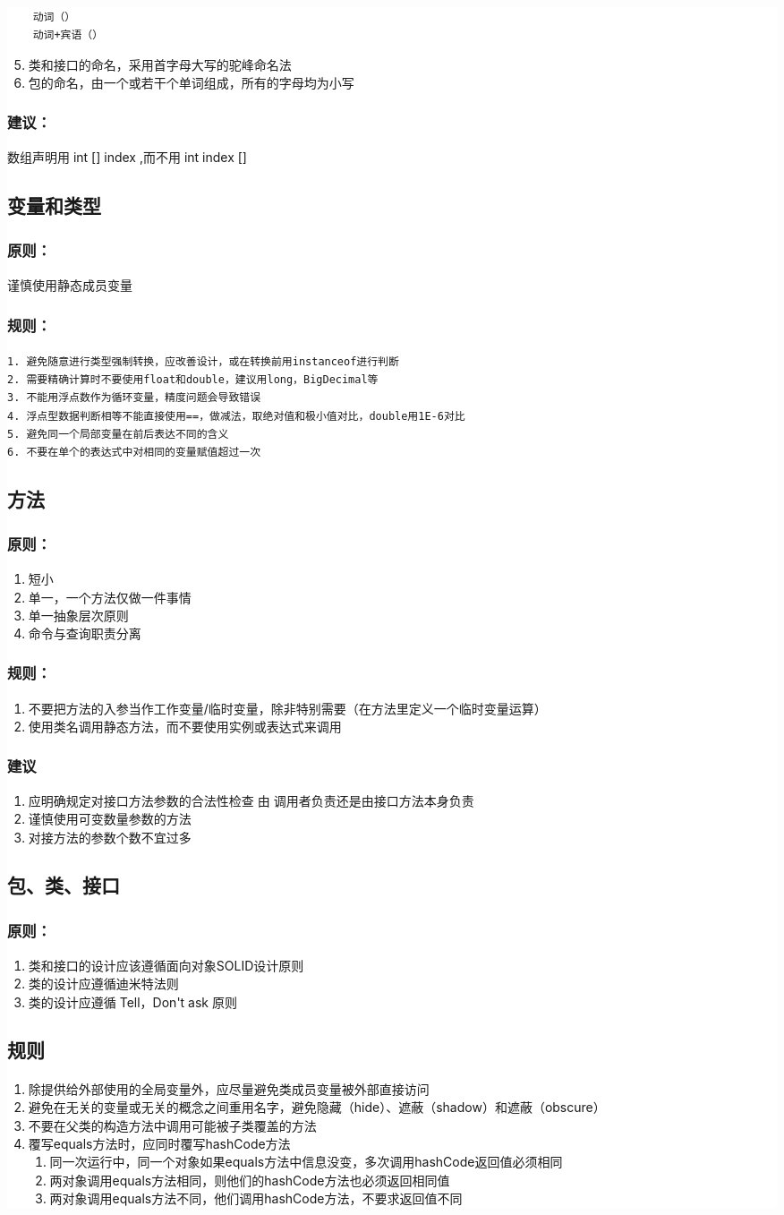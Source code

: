         动词（）
        动词+宾语（）  
5. 类和接口的命名，采用首字母大写的驼峰命名法
6. 包的命名，由一个或若干个单词组成，所有的字母均为小写

### 建议：
数组声明用 int [] index  ,而不用 int index []

## 变量和类型

### 原则：
谨慎使用静态成员变量
### 规则：

	1. 避免随意进行类型强制转换，应改善设计，或在转换前用instanceof进行判断
	2. 需要精确计算时不要使用float和double，建议用long，BigDecimal等
	3. 不能用浮点数作为循环变量，精度问题会导致错误
	4. 浮点型数据判断相等不能直接使用==，做减法，取绝对值和极小值对比，double用1E-6对比
	5. 避免同一个局部变量在前后表达不同的含义
	6. 不要在单个的表达式中对相同的变量赋值超过一次


## 方法
### 原则：
1. 短小
2. 单一，一个方法仅做一件事情
3. 单一抽象层次原则
4. 命令与查询职责分离

### 规则：
1. 不要把方法的入参当作工作变量/临时变量，除非特别需要（在方法里定义一个临时变量运算）
2. 使用类名调用静态方法，而不要使用实例或表达式来调用

### 建议
1. 应明确规定对接口方法参数的合法性检查 由 调用者负责还是由接口方法本身负责
2. 谨慎使用可变数量参数的方法
3. 对接方法的参数个数不宜过多

## 包、类、接口
### 原则：

1. 类和接口的设计应该遵循面向对象SOLID设计原则
1. 类的设计应遵循迪米特法则
1. 类的设计应遵循 Tell，Don't ask 原则

## 规则
1. 除提供给外部使用的全局变量外，应尽量避免类成员变量被外部直接访问
1. 避免在无关的变量或无关的概念之间重用名字，避免隐藏（hide）、遮蔽（shadow）和遮蔽（obscure）
1. 不要在父类的构造方法中调用可能被子类覆盖的方法
1. 覆写equals方法时，应同时覆写hashCode方法
      1. 同一次运行中，同一个对象如果equals方法中信息没变，多次调用hashCode返回值必须相同
      2. 两对象调用equals方法相同，则他们的hashCode方法也必须返回相同值
      3. 两对象调用equals方法不同，他们调用hashCode方法，不要求返回值不同
